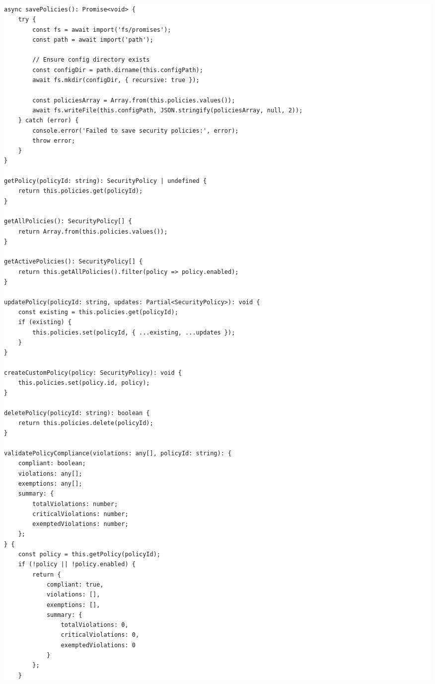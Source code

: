     async savePolicies(): Promise<void> {
        try {
            const fs = await import('fs/promises');
            const path = await import('path');
            
            // Ensure config directory exists
            const configDir = path.dirname(this.configPath);
            await fs.mkdir(configDir, { recursive: true });
            
            const policiesArray = Array.from(this.policies.values());
            await fs.writeFile(this.configPath, JSON.stringify(policiesArray, null, 2));
        } catch (error) {
            console.error('Failed to save security policies:', error);
            throw error;
        }
    }

    getPolicy(policyId: string): SecurityPolicy | undefined {
        return this.policies.get(policyId);
    }

    getAllPolicies(): SecurityPolicy[] {
        return Array.from(this.policies.values());
    }

    getActivePolicies(): SecurityPolicy[] {
        return this.getAllPolicies().filter(policy => policy.enabled);
    }

    updatePolicy(policyId: string, updates: Partial<SecurityPolicy>): void {
        const existing = this.policies.get(policyId);
        if (existing) {
            this.policies.set(policyId, { ...existing, ...updates });
        }
    }

    createCustomPolicy(policy: SecurityPolicy): void {
        this.policies.set(policy.id, policy);
    }

    deletePolicy(policyId: string): boolean {
        return this.policies.delete(policyId);
    }

    validatePolicyCompliance(violations: any[], policyId: string): {
        compliant: boolean;
        violations: any[];
        exemptions: any[];
        summary: {
            totalViolations: number;
            criticalViolations: number;
            exemptedViolations: number;
        };
    } {
        const policy = this.getPolicy(policyId);
        if (!policy || !policy.enabled) {
            return {
                compliant: true,
                violations: [],
                exemptions: [],
                summary: {
                    totalViolations: 0,
                    criticalViolations: 0,
                    exemptedViolations: 0
                }
            };
        }
